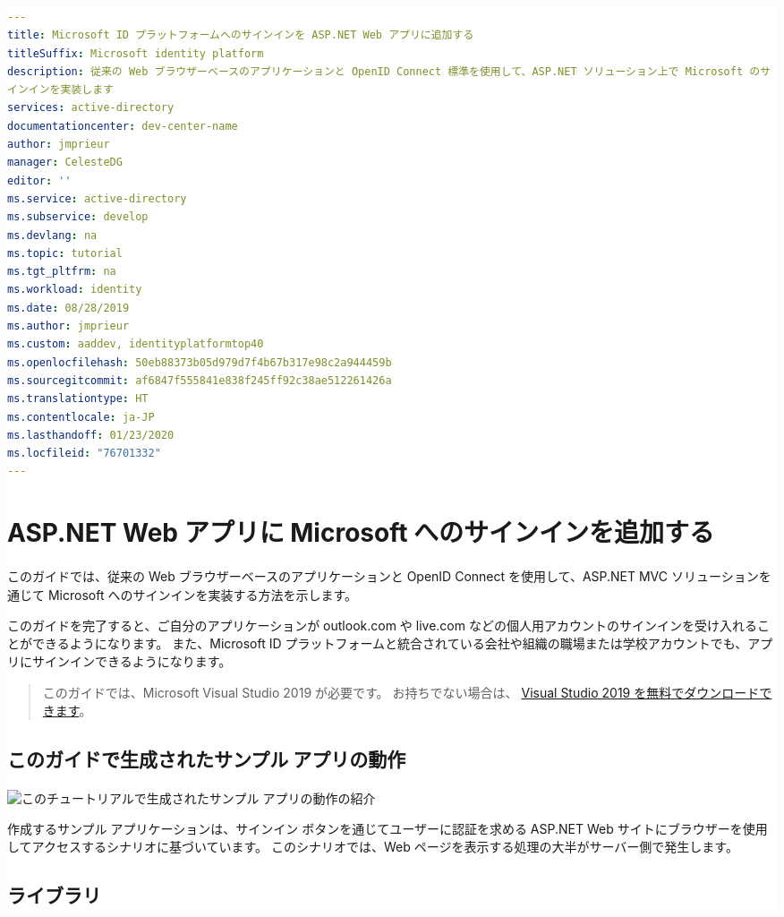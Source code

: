 ```yaml
---
title: Microsoft ID プラットフォームへのサインインを ASP.NET Web アプリに追加する
titleSuffix: Microsoft identity platform
description: 従来の Web ブラウザーベースのアプリケーションと OpenID Connect 標準を使用して、ASP.NET ソリューション上で Microsoft のサインインを実装します
services: active-directory
documentationcenter: dev-center-name
author: jmprieur
manager: CelesteDG
editor: ''
ms.service: active-directory
ms.subservice: develop
ms.devlang: na
ms.topic: tutorial
ms.tgt_pltfrm: na
ms.workload: identity
ms.date: 08/28/2019
ms.author: jmprieur
ms.custom: aaddev, identityplatformtop40
ms.openlocfilehash: 50eb88373b05d979d7f4b67b317e98c2a944459b
ms.sourcegitcommit: af6847f555841e838f245ff92c38ae512261426a
ms.translationtype: HT
ms.contentlocale: ja-JP
ms.lasthandoff: 01/23/2020
ms.locfileid: "76701332"
---
```

# <a name="add-sign-in-to-microsoft-to-an-aspnet-web-app"></a>ASP.NET Web アプリに Microsoft へのサインインを追加する

このガイドでは、従来の Web ブラウザーベースのアプリケーションと OpenID Connect を使用して、ASP.NET MVC ソリューションを通じて Microsoft へのサインインを実装する方法を示します。

このガイドを完了すると、ご自分のアプリケーションが outlook.com や live.com などの個人用アカウントのサインインを受け入れることができるようになります。 また、Microsoft ID プラットフォームと統合されている会社や組織の職場または学校アカウントでも、アプリにサインインできるようになります。

> このガイドでは、Microsoft Visual Studio 2019 が必要です。  お持ちでない場合は、  [Visual Studio 2019 を無料でダウンロードできます](https://www.visualstudio.com/downloads/)。

## <a name="how-the-sample-app-generated-by-this-guide-works"></a>このガイドで生成されたサンプル アプリの動作

![このチュートリアルで生成されたサンプル アプリの動作の紹介](media/active-directory-develop-guidedsetup-aspnetwebapp-intro/aspnetbrowsergeneral.svg)

作成するサンプル アプリケーションは、サインイン ボタンを通じてユーザーに認証を求める ASP.NET Web サイトにブラウザーを使用してアクセスするシナリオに基づいています。 このシナリオでは、Web ページを表示する処理の大半がサーバー側で発生します。

## <a name="libraries"></a>ライブラリ
